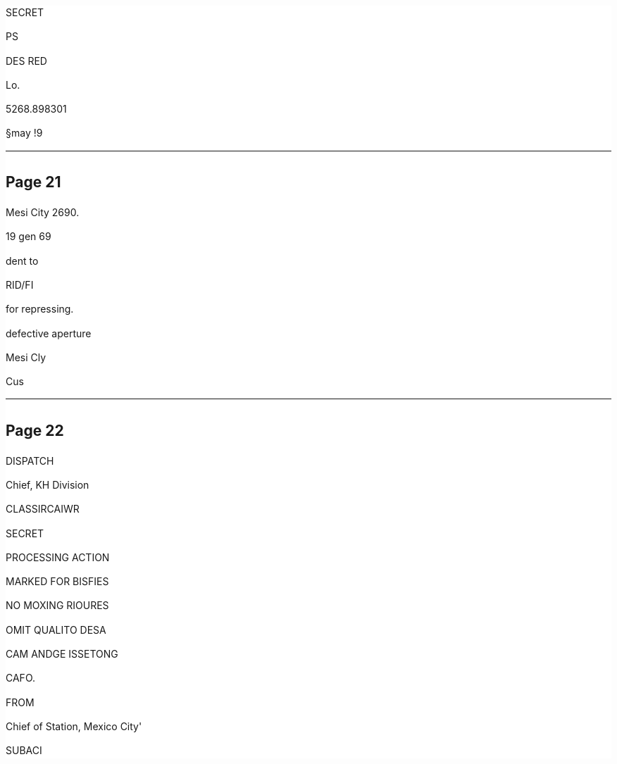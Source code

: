 SECRET

PS

DES RED

Lo.

5268.898301

§may !9

---

## Page 21

Mesi City 2690.

19 gen 69

dent to

RID/FI

for repressing.

defective aperture

Mesi Cly

Cus

---

## Page 22

DISPATCH

Chief, KH Division

CLASSIRCAIWR

SECRET

PROCESSING ACTION

MARKED FOR BISFIES

NO MOXING RIOURES

OMIT QUALITO DESA

CAM ANDGE ISSETONG

CAFO.

FROM

Chief of Station, Mexico City'

SUBACI
